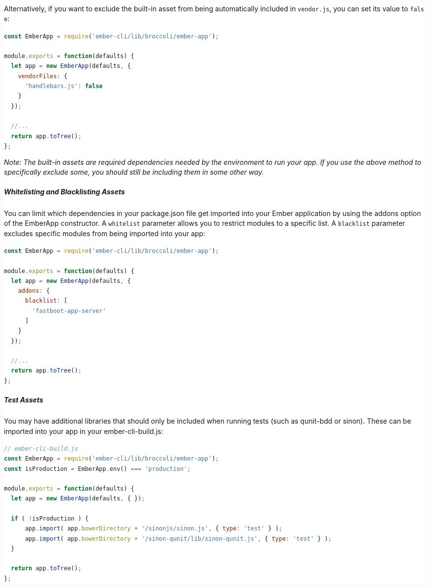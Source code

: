 Alternatively, if you want to exclude the built-in asset from being
automatically included in `vendor.js`, you can set its value to `false`:

```javascript
const EmberApp = require('ember-cli/lib/broccoli/ember-app');

module.exports = function(defaults) {
  let app = new EmberApp(defaults, {
    vendorFiles: {
      'handlebars.js': false
    }
  });

  //...
  return app.toTree();
};
```

_Note: The built-in assets are required dependencies needed by the environment
to run your app. If you use the above method to specifically exclude
some, you should still be including them in some other way._

##### Whitelisting and Blacklisting Assets

You can limit which dependencies in your package.json file get imported into
your Ember application by using the addons option of the EmberApp constructor. A
`whitelist` parameter allows you to restrict modules to a specific list. A
`blacklist` parameter excludes specific modules from being imported into your
app:

```javascript
const EmberApp = require('ember-cli/lib/broccoli/ember-app');

module.exports = function(defaults) {
  let app = new EmberApp(defaults, {
    addons: {
      blacklist: [
        'fastboot-app-server'
      ]
    }
  });

  //...
  return app.toTree();
};
```

##### Test Assets

You may have additional libraries that should only be included when running
tests (such as qunit-bdd or sinon). These can be imported into your app in your
ember-cli-build.js:

```javascript
// ember-cli-build.js
const EmberApp = require('ember-cli/lib/broccoli/ember-app');
const isProduction = EmberApp.env() === 'production';

module.exports = function(defaults) {
  let app = new EmberApp(defaults, { });

  if ( !isProduction ) {
      app.import( app.bowerDirectory + '/sinonjs/sinon.js', { type: 'test' } );
      app.import( app.bowerDirectory + '/sinon-qunit/lib/sinon-qunit.js', { type: 'test' } );
  }

  return app.toTree();
};
```